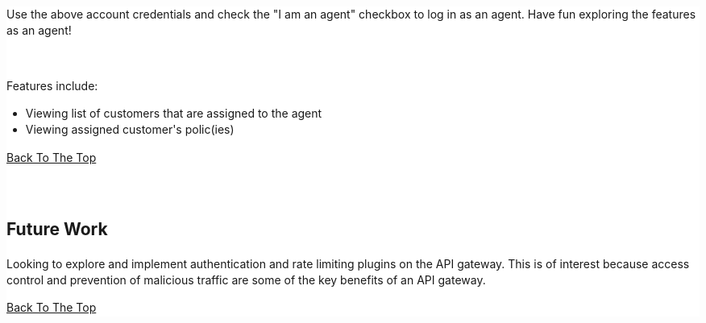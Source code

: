 Use the above account credentials and check the "I am an agent" checkbox to log in as an agent. Have fun exploring the features as an agent!

<br>

Features include:
- Viewing list of customers that are assigned to the agent
- Viewing assigned customer's polic(ies)

[Back To The Top](#Insurance-Aggregator)

<br>

## Future Work
Looking to explore and implement authentication and rate limiting plugins on the API gateway. This is of interest because access control and prevention of malicious traffic are some of the key benefits of an API gateway. 

[Back To The Top](#Insurance-Aggregator)
